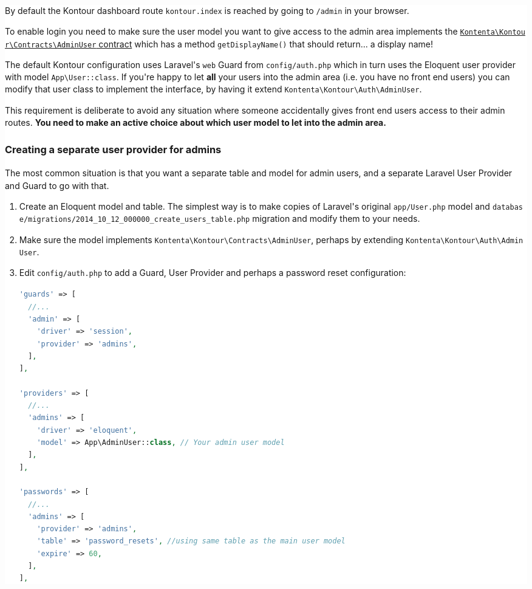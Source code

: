 By default the Kontour dashboard route `kontour.index` is reached by going to
`/admin` in your browser.

To enable login you need to make sure the user model you want to give access to
the admin area implements the
[`Kontenta\Kontour\Contracts\AdminUser` contract](src/Contracts/AdminUser.php)
which has a method `getDisplayName()` that should return... a display name!

The default Kontour configuration uses Laravel's `web` Guard from
`config/auth.php` which in turn uses the Eloquent user provider with model
`App\User::class`.
If you're happy to let **all** your users into the admin area
(i.e. you have no front end users) you can modify that user class to implement
the interface, by having it extend `Kontenta\Kontour\Auth\AdminUser`.

This requirement is deliberate to avoid any situation where someone accidentally
gives front end users access to their admin routes.
**You need to make an active choice about which user model to let into the admin
area.**

### Creating a separate user provider for admins

The most common situation is that you want a separate table and model for
admin users, and a separate Laravel User Provider and Guard to go with that.

1. Create an Eloquent model and table.
   The simplest way is to make copies of Laravel's original `app/User.php` model
   and
   `database/migrations/2014_10_12_000000_create_users_table.php` migration
   and modify them to your needs.
2. Make sure the model implements `Kontenta\Kontour\Contracts\AdminUser`,
   perhaps by extending `Kontenta\Kontour\Auth\AdminUser`.
3. Edit `config/auth.php` to add a Guard, User Provider and perhaps a password
   reset configuration:

   ```php
   'guards' => [
     //...
     'admin' => [
       'driver' => 'session',
       'provider' => 'admins',
     ],
   ],

   'providers' => [
     //...
     'admins' => [
       'driver' => 'eloquent',
       'model' => App\AdminUser::class, // Your admin user model
     ],
   ],

   'passwords' => [
     //...
     'admins' => [
       'provider' => 'admins',
       'table' => 'password_resets', //using same table as the main user model
       'expire' => 60,
     ],
   ],
   ```
